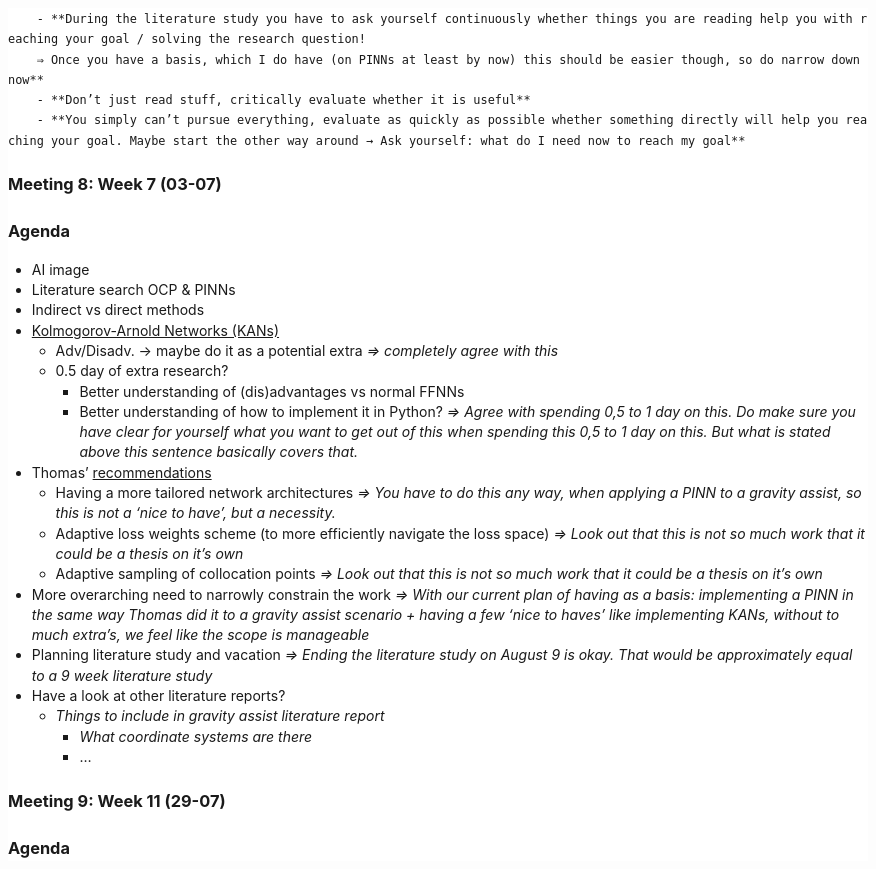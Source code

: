         - **During the literature study you have to ask yourself continuously whether things you are reading help you with reaching your goal / solving the research question!
        ⇒ Once you have a basis, which I do have (on PINNs at least by now) this should be easier though, so do narrow down now**
        - **Don’t just read stuff, critically evaluate whether it is useful**
        - **You simply can’t pursue everything, evaluate as quickly as possible whether something directly will help you reaching your goal. Maybe start the other way around → Ask yourself: what do I need now to reach my goal**

### Meeting 8: Week 7 (03-07)

### Agenda

- AI image
- Literature search OCP & PINNs
- Indirect vs direct methods
- [Kolmogorov-Arnold Networks (KANs)](https://www.notion.so/Kolmogorov-Arnold-Networks-KANs-60954233e39c49b792f9e98e403f4d0c?pvs=21)
    - Adv/Disadv. → maybe do it as a potential extra
    *⇒ completely agree with this*
    - 0.5 day of extra research?
        - Better understanding of (dis)advantages vs normal FFNNs
        - Better understanding of how to implement it in Python?
        *⇒ Agree with spending 0,5 to 1 day on this. Do make sure you have clear for yourself what you want to get out of this when spending this 0,5 to 1 day on this. But what is stated above this sentence basically covers that.*
- Thomas’ [recommendations](https://www.notion.so/Physics-Informed-Neural-Networks-for-Designing-Spacecraft-Trajectories-by-Thomas-Goldman-0a9a0ee1280c40c886a325e32986d6cc?pvs=21)
    - Having a more tailored network architectures
    *⇒ You have to do this any way, when applying a PINN to a gravity assist, so this is not a ‘nice to have’, but a necessity.*
    - Adaptive loss weights scheme (to more efficiently navigate the loss space)
    *⇒ Look out that this is not so much work that it could be a thesis on it’s own*
    - Adaptive sampling of collocation points
    *⇒ Look out that this is not so much work that it could be a thesis on it’s own*
- More overarching need to narrowly constrain the work
*⇒ With our current plan of having as a basis: implementing a PINN in the same way Thomas did it to a gravity assist scenario + having a few ‘nice to haves’ like implementing KANs,  without to much extra’s, we feel like the scope is manageable*
- Planning literature study and vacation
*⇒ Ending the literature study on August 9 is okay. That would be approximately equal to a 9 week literature study*
- Have a look at other literature reports?
    - *Things to include in gravity assist literature report*
        - *What coordinate systems are there*
        - …

### Meeting 9: Week 11 (29-07)

### Agenda
